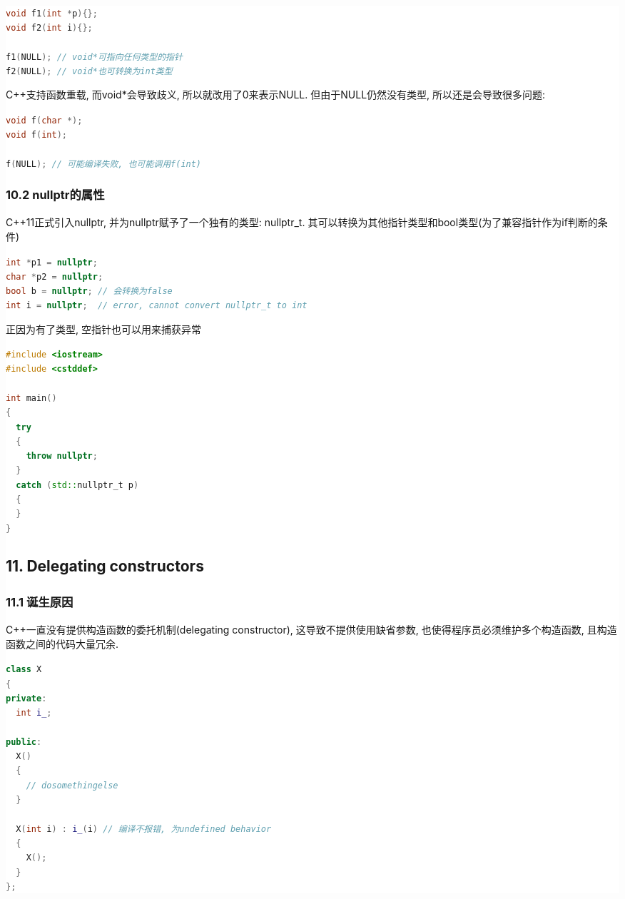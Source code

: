 ```c
void f1(int *p){};
void f2(int i){};

f1(NULL); // void*可指向任何类型的指针
f2(NULL); // void*也可转换为int类型
```
C++支持函数重载, 而void*会导致歧义, 所以就改用了0来表示NULL. 但由于NULL仍然没有类型, 所以还是会导致很多问题:
```cpp
void f(char *);
void f(int);

f(NULL); // 可能编译失败, 也可能调用f(int)
```

### 10.2 nullptr的属性
C++11正式引入nullptr, 并为nullptr赋予了一个独有的类型: nullptr_t. 其可以转换为其他指针类型和bool类型(为了兼容指针作为if判断的条件)
```cpp
int *p1 = nullptr;
char *p2 = nullptr;
bool b = nullptr; // 会转换为false
int i = nullptr;  // error, cannot convert nullptr_t to int
```
正因为有了类型, 空指针也可以用来捕获异常
```cpp
#include <iostream>
#include <cstddef>

int main()
{
  try
  {
    throw nullptr;
  }
  catch (std::nullptr_t p)
  {
  }
}
```


## 11. Delegating constructors
### 11.1 诞生原因
C++一直没有提供构造函数的委托机制(delegating constructor), 这导致不提供使用缺省参数, 也使得程序员必须维护多个构造函数, 且构造函数之间的代码大量冗余.
```cpp
class X
{
private:
  int i_;

public:
  X()
  {
    // dosomethingelse
  }

  X(int i) : i_(i) // 编译不报错, 为undefined behavior
  {
    X();
  } 
};
```
